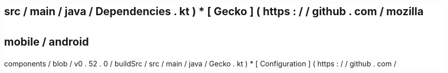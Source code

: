 src
/
main
/
java
/
Dependencies
.
kt
)
*
[
Gecko
]
(
https
:
/
/
github
.
com
/
mozilla
-
mobile
/
android
-
components
/
blob
/
v0
.
52
.
0
/
buildSrc
/
src
/
main
/
java
/
Gecko
.
kt
)
*
[
Configuration
]
(
https
:
/
/
github
.
com
/
